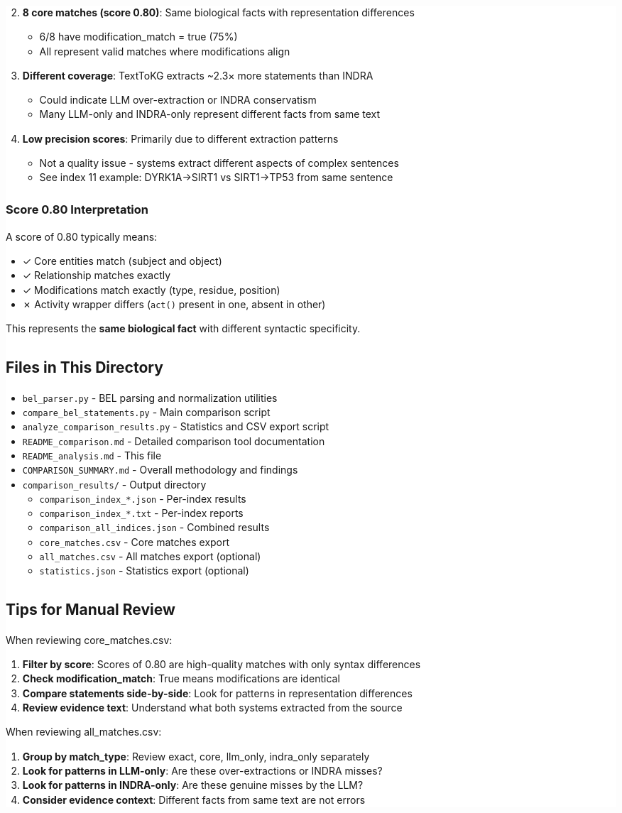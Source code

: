 2. **8 core matches (score 0.80)**: Same biological facts with representation differences
   - 6/8 have modification_match = true (75%)
   - All represent valid matches where modifications align

3. **Different coverage**: TextToKG extracts ~2.3× more statements than INDRA
   - Could indicate LLM over-extraction or INDRA conservatism
   - Many LLM-only and INDRA-only represent different facts from same text

4. **Low precision scores**: Primarily due to different extraction patterns
   - Not a quality issue - systems extract different aspects of complex sentences
   - See index 11 example: DYRK1A→SIRT1 vs SIRT1→TP53 from same sentence

### Score 0.80 Interpretation
A score of 0.80 typically means:
- ✓ Core entities match (subject and object)
- ✓ Relationship matches exactly
- ✓ Modifications match exactly (type, residue, position)
- ✗ Activity wrapper differs (`act()` present in one, absent in other)

This represents the **same biological fact** with different syntactic specificity.

## Files in This Directory

- `bel_parser.py` - BEL parsing and normalization utilities
- `compare_bel_statements.py` - Main comparison script
- `analyze_comparison_results.py` - Statistics and CSV export script
- `README_comparison.md` - Detailed comparison tool documentation
- `README_analysis.md` - This file
- `COMPARISON_SUMMARY.md` - Overall methodology and findings
- `comparison_results/` - Output directory
  - `comparison_index_*.json` - Per-index results
  - `comparison_index_*.txt` - Per-index reports
  - `comparison_all_indices.json` - Combined results
  - `core_matches.csv` - Core matches export
  - `all_matches.csv` - All matches export (optional)
  - `statistics.json` - Statistics export (optional)

## Tips for Manual Review

When reviewing core_matches.csv:

1. **Filter by score**: Scores of 0.80 are high-quality matches with only syntax differences
2. **Check modification_match**: True means modifications are identical
3. **Compare statements side-by-side**: Look for patterns in representation differences
4. **Review evidence text**: Understand what both systems extracted from the source

When reviewing all_matches.csv:

1. **Group by match_type**: Review exact, core, llm_only, indra_only separately
2. **Look for patterns in LLM-only**: Are these over-extractions or INDRA misses?
3. **Look for patterns in INDRA-only**: Are these genuine misses by the LLM?
4. **Consider evidence context**: Different facts from same text are not errors
